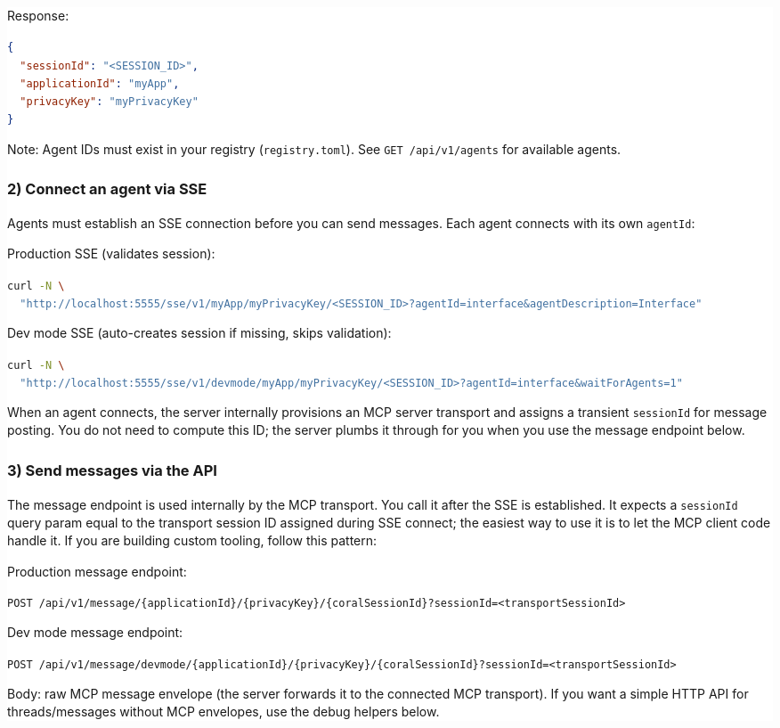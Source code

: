 Response:

```json
{
  "sessionId": "<SESSION_ID>",
  "applicationId": "myApp",
  "privacyKey": "myPrivacyKey"
}
```

Note: Agent IDs must exist in your registry (`registry.toml`). See `GET /api/v1/agents` for available agents.

### 2) Connect an agent via SSE

Agents must establish an SSE connection before you can send messages. Each agent connects with its own `agentId`:

Production SSE (validates session):

```bash
curl -N \
  "http://localhost:5555/sse/v1/myApp/myPrivacyKey/<SESSION_ID>?agentId=interface&agentDescription=Interface"
```

Dev mode SSE (auto-creates session if missing, skips validation):

```bash
curl -N \
  "http://localhost:5555/sse/v1/devmode/myApp/myPrivacyKey/<SESSION_ID>?agentId=interface&waitForAgents=1"
```

When an agent connects, the server internally provisions an MCP server transport and assigns a transient `sessionId` for message posting. You do not need to compute this ID; the server plumbs it through for you when you use the message endpoint below.

### 3) Send messages via the API

The message endpoint is used internally by the MCP transport. You call it after the SSE is established. It expects a `sessionId` query param equal to the transport session ID assigned during SSE connect; the easiest way to use it is to let the MCP client code handle it. If you are building custom tooling, follow this pattern:

Production message endpoint:

```
POST /api/v1/message/{applicationId}/{privacyKey}/{coralSessionId}?sessionId=<transportSessionId>
```

Dev mode message endpoint:

```
POST /api/v1/message/devmode/{applicationId}/{privacyKey}/{coralSessionId}?sessionId=<transportSessionId>
```

Body: raw MCP message envelope (the server forwards it to the connected MCP transport). If you want a simple HTTP API for threads/messages without MCP envelopes, use the debug helpers below.
